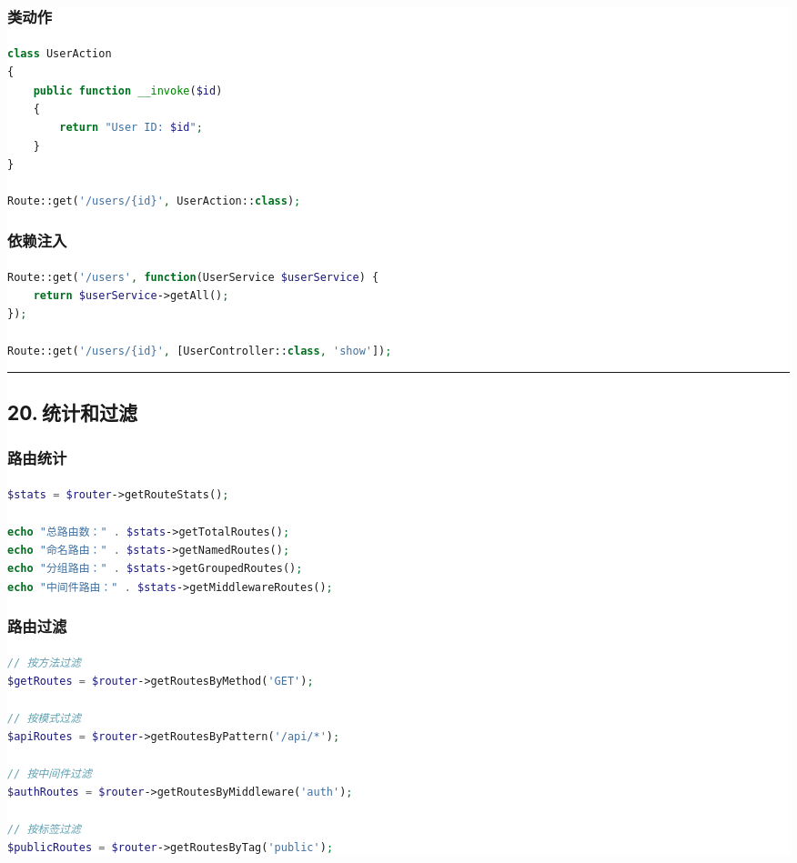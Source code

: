 ### 类动作

```php
class UserAction
{
    public function __invoke($id)
    {
        return "User ID: $id";
    }
}

Route::get('/users/{id}', UserAction::class);
```

### 依赖注入

```php
Route::get('/users', function(UserService $userService) {
    return $userService->getAll();
});

Route::get('/users/{id}', [UserController::class, 'show']);
```

---

## 20. 统计和过滤

### 路由统计

```php
$stats = $router->getRouteStats();

echo "总路由数：" . $stats->getTotalRoutes();
echo "命名路由：" . $stats->getNamedRoutes();
echo "分组路由：" . $stats->getGroupedRoutes();
echo "中间件路由：" . $stats->getMiddlewareRoutes();
```

### 路由过滤

```php
// 按方法过滤
$getRoutes = $router->getRoutesByMethod('GET');

// 按模式过滤
$apiRoutes = $router->getRoutesByPattern('/api/*');

// 按中间件过滤
$authRoutes = $router->getRoutesByMiddleware('auth');

// 按标签过滤
$publicRoutes = $router->getRoutesByTag('public');
```
